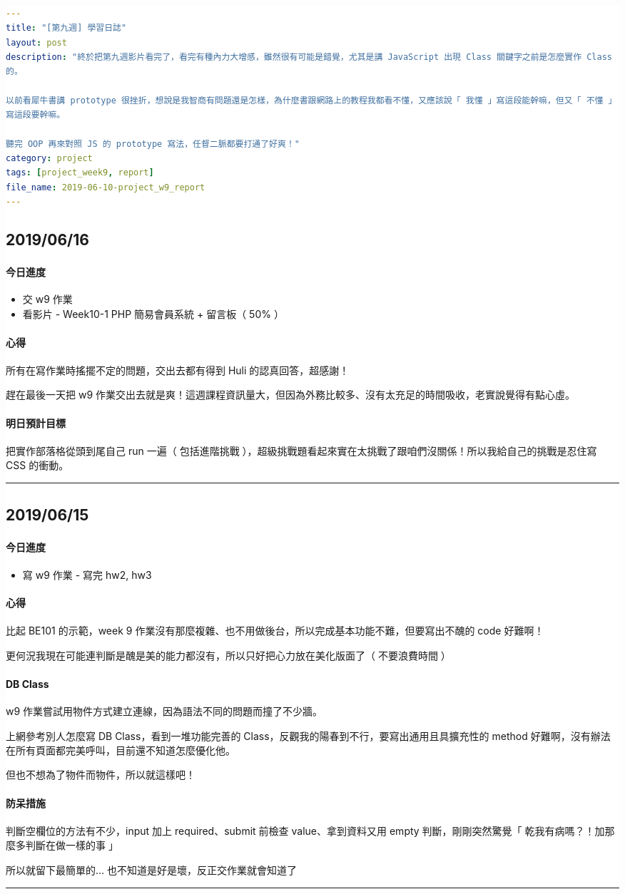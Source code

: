 ```yaml
---
title: "[第九週] 學習日誌"
layout: post
description: "終於把第九週影片看完了，看完有種內力大增感，雖然很有可能是錯覺，尤其是講 JavaScript 出現 Class 關鍵字之前是怎麼實作 Class 的。

以前看犀牛書講 prototype 很挫折，想說是我智商有問題還是怎樣，為什麼書跟網路上的教程我都看不懂，又應該說「 我懂 」寫這段能幹嘛，但又「 不懂 」寫這段要幹嘛。

聽完 OOP 再來對照 JS 的 prototype 寫法，任督二脈都要打通了好爽！"
category: project
tags: [project_week9, report]
file_name: 2019-06-10-project_w9_report
---
```


## 2019/06/16
#### 今日進度
- 交 w9 作業
- 看影片 - Week10-1 PHP 簡易會員系統 + 留言板（ 50% ）

#### 心得
所有在寫作業時搖擺不定的問題，交出去都有得到 Huli 的認真回答，超感謝！

趕在最後一天把 w9 作業交出去就是爽！這週課程資訊量大，但因為外務比較多、沒有太充足的時間吸收，老實說覺得有點心虛。

#### 明日預計目標
把實作部落格從頭到尾自己 run 一遍（ 包括進階挑戰 ），超級挑戰題看起來實在太挑戰了跟咱們沒關係！所以我給自己的挑戰是忍住寫 CSS 的衝動。

---

## 2019/06/15
#### 今日進度
- 寫 w9 作業 - 寫完 hw2, hw3

#### 心得
比起 BE101 的示範，week 9 作業沒有那麼複雜、也不用做後台，所以完成基本功能不難，但要寫出不醜的 code 好難啊！ 

更何況我現在可能連判斷是醜是美的能力都沒有，所以只好把心力放在美化版面了（ 不要浪費時間 ）

#### DB Class
w9 作業嘗試用物件方式建立連線，因為語法不同的問題而撞了不少牆。

上網參考別人怎麼寫 DB Class，看到一堆功能完善的 Class，反觀我的陽春到不行，要寫出通用且具擴充性的 method 好難啊，沒有辦法在所有頁面都完美呼叫，目前還不知道怎麼優化他。

但也不想為了物件而物件，所以就這樣吧！

#### 防呆措施
判斷空欄位的方法有不少，input 加上 required、submit 前檢查 value、拿到資料又用 empty 判斷，剛剛突然驚覺「 乾我有病嗎？！加那麼多判斷在做一樣的事 」

所以就留下最簡單的... 也不知道是好是壞，反正交作業就會知道了

---
